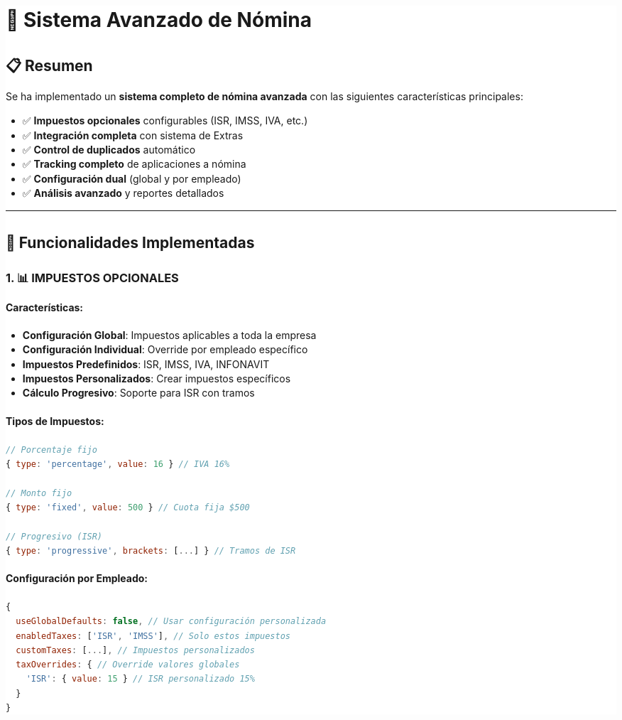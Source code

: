 # 🚀 Sistema Avanzado de Nómina

## 📋 Resumen

Se ha implementado un **sistema completo de nómina avanzada** con las siguientes características principales:

- ✅ **Impuestos opcionales** configurables (ISR, IMSS, IVA, etc.)
- ✅ **Integración completa** con sistema de Extras
- ✅ **Control de duplicados** automático
- ✅ **Tracking completo** de aplicaciones a nómina
- ✅ **Configuración dual** (global y por empleado)
- ✅ **Análisis avanzado** y reportes detallados

---

## 🎯 Funcionalidades Implementadas

### 1. 📊 **IMPUESTOS OPCIONALES**

#### Características:
- **Configuración Global**: Impuestos aplicables a toda la empresa
- **Configuración Individual**: Override por empleado específico
- **Impuestos Predefinidos**: ISR, IMSS, IVA, INFONAVIT
- **Impuestos Personalizados**: Crear impuestos específicos
- **Cálculo Progresivo**: Soporte para ISR con tramos

#### Tipos de Impuestos:
```javascript
// Porcentaje fijo
{ type: 'percentage', value: 16 } // IVA 16%

// Monto fijo
{ type: 'fixed', value: 500 } // Cuota fija $500

// Progresivo (ISR)
{ type: 'progressive', brackets: [...] } // Tramos de ISR
```

#### Configuración por Empleado:
```javascript
{
  useGlobalDefaults: false, // Usar configuración personalizada
  enabledTaxes: ['ISR', 'IMSS'], // Solo estos impuestos
  customTaxes: [...], // Impuestos personalizados
  taxOverrides: { // Override valores globales
    'ISR': { value: 15 } // ISR personalizado 15%
  }
}
```
